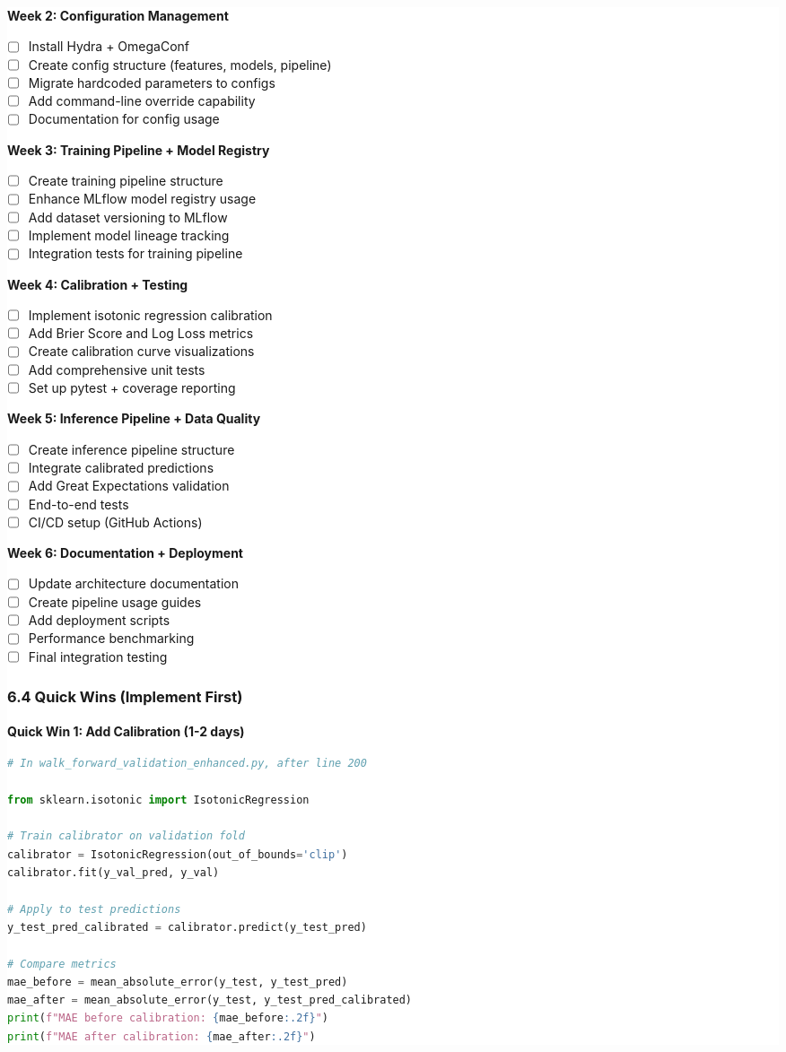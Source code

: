 **Week 2: Configuration Management**
- [ ] Install Hydra + OmegaConf
- [ ] Create config structure (features, models, pipeline)
- [ ] Migrate hardcoded parameters to configs
- [ ] Add command-line override capability
- [ ] Documentation for config usage

**Week 3: Training Pipeline + Model Registry**
- [ ] Create training pipeline structure
- [ ] Enhance MLflow model registry usage
- [ ] Add dataset versioning to MLflow
- [ ] Implement model lineage tracking
- [ ] Integration tests for training pipeline

**Week 4: Calibration + Testing**
- [ ] Implement isotonic regression calibration
- [ ] Add Brier Score and Log Loss metrics
- [ ] Create calibration curve visualizations
- [ ] Add comprehensive unit tests
- [ ] Set up pytest + coverage reporting

**Week 5: Inference Pipeline + Data Quality**
- [ ] Create inference pipeline structure
- [ ] Integrate calibrated predictions
- [ ] Add Great Expectations validation
- [ ] End-to-end tests
- [ ] CI/CD setup (GitHub Actions)

**Week 6: Documentation + Deployment**
- [ ] Update architecture documentation
- [ ] Create pipeline usage guides
- [ ] Add deployment scripts
- [ ] Performance benchmarking
- [ ] Final integration testing

### 6.4 Quick Wins (Implement First)

**Quick Win 1: Add Calibration (1-2 days)**
```python
# In walk_forward_validation_enhanced.py, after line 200

from sklearn.isotonic import IsotonicRegression

# Train calibrator on validation fold
calibrator = IsotonicRegression(out_of_bounds='clip')
calibrator.fit(y_val_pred, y_val)

# Apply to test predictions
y_test_pred_calibrated = calibrator.predict(y_test_pred)

# Compare metrics
mae_before = mean_absolute_error(y_test, y_test_pred)
mae_after = mean_absolute_error(y_test, y_test_pred_calibrated)
print(f"MAE before calibration: {mae_before:.2f}")
print(f"MAE after calibration: {mae_after:.2f}")
```
